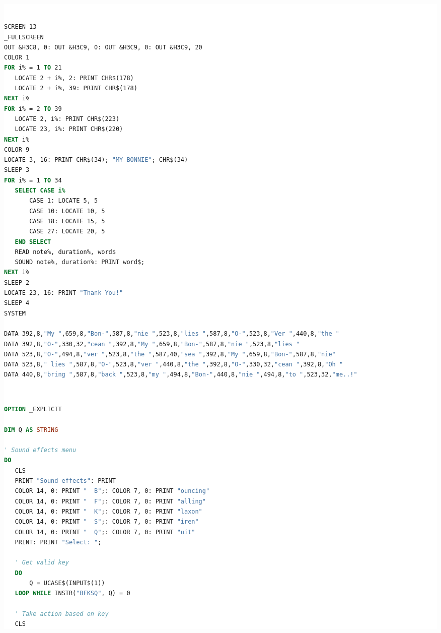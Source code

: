 <br>

```vb
SCREEN 13
_FULLSCREEN
OUT &H3C8, 0: OUT &H3C9, 0: OUT &H3C9, 0: OUT &H3C9, 20
COLOR 1
FOR i% = 1 TO 21
   LOCATE 2 + i%, 2: PRINT CHR$(178)
   LOCATE 2 + i%, 39: PRINT CHR$(178)
NEXT i%
FOR i% = 2 TO 39
   LOCATE 2, i%: PRINT CHR$(223)
   LOCATE 23, i%: PRINT CHR$(220)
NEXT i%
COLOR 9
LOCATE 3, 16: PRINT CHR$(34); "MY BONNIE"; CHR$(34)
SLEEP 3
FOR i% = 1 TO 34
   SELECT CASE i%
       CASE 1: LOCATE 5, 5
       CASE 10: LOCATE 10, 5
       CASE 18: LOCATE 15, 5
       CASE 27: LOCATE 20, 5
   END SELECT
   READ note%, duration%, word$
   SOUND note%, duration%: PRINT word$;
NEXT i%
SLEEP 2
LOCATE 23, 16: PRINT "Thank You!"
SLEEP 4
SYSTEM

DATA 392,8,"My ",659,8,"Bon-",587,8,"nie ",523,8,"lies ",587,8,"O-",523,8,"Ver ",440,8,"the "
DATA 392,8,"O-",330,32,"cean ",392,8,"My ",659,8,"Bon-",587,8,"nie ",523,8,"lies "
DATA 523,8,"O-",494,8,"ver ",523,8,"the ",587,40,"sea ",392,8,"My ",659,8,"Bon-",587,8,"nie"
DATA 523,8," lies ",587,8,"O-",523,8,"ver ",440,8,"the ",392,8,"O-",330,32,"cean ",392,8,"Oh "
DATA 440,8,"bring ",587,8,"back ",523,8,"my ",494,8,"Bon-",440,8,"nie ",494,8,"to ",523,32,"me..!"
```
  
<br>

```vb
OPTION _EXPLICIT

DIM Q AS STRING

' Sound effects menu
DO
   CLS
   PRINT "Sound effects": PRINT
   COLOR 14, 0: PRINT "  B";: COLOR 7, 0: PRINT "ouncing"
   COLOR 14, 0: PRINT "  F";: COLOR 7, 0: PRINT "alling"
   COLOR 14, 0: PRINT "  K";: COLOR 7, 0: PRINT "laxon"
   COLOR 14, 0: PRINT "  S";: COLOR 7, 0: PRINT "iren"
   COLOR 14, 0: PRINT "  Q";: COLOR 7, 0: PRINT "uit"
   PRINT: PRINT "Select: ";

   ' Get valid key
   DO
       Q = UCASE$(INPUT$(1))
   LOOP WHILE INSTR("BFKSQ", Q) = 0

   ' Take action based on key
   CLS
```